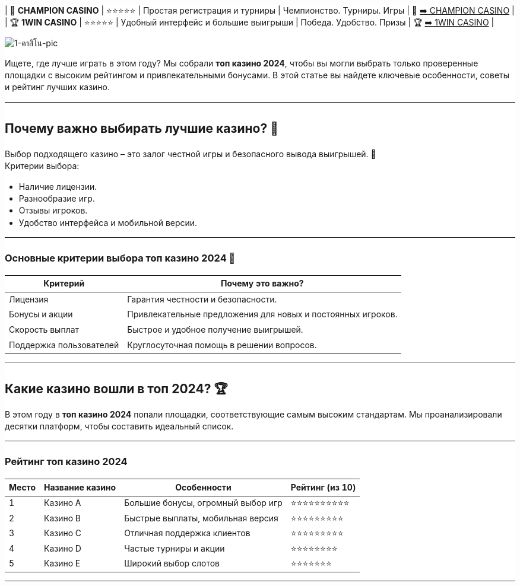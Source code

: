 | 🏅 **CHAMPION CASINO**  | ⭐⭐⭐⭐⭐                   | Простая регистрация и турниры         | Чемпионство. Турниры. Игры  | 🏅 [➡️ CHAMPION CASINO](https://champcasino.ink/pobeda/doa-hats?p80412p305331p112c) |
| 🏆 **1WIN CASINO**      | ⭐⭐⭐⭐⭐                   | Удобный интерфейс и большие выигрыши  | Победа. Удобство. Призы     | 🏆 [➡️ 1WIN CASINO](https://brandplay.link/6F5VqbyZ)      |

![1-คาสิโน-pic](https://github.com/user-attachments/assets/6e8e4968-e88b-4aea-b0f8-26c19261c518)

Ищете, где лучше играть в этом году? Мы собрали **топ казино 2024**, чтобы вы могли выбрать только проверенные площадки с высоким рейтингом и привлекательными бонусами. В этой статье вы найдете ключевые особенности, советы и рейтинг лучших казино.

---

## Почему важно выбирать лучшие казино? 🤔

Выбор подходящего казино – это залог честной игры и безопасного вывода выигрышей. 🔐  
Критерии выбора:  
- Наличие лицензии.  
- Разнообразие игр.  
- Отзывы игроков.  
- Удобство интерфейса и мобильной версии.  

---

### Основные критерии выбора топ казино 2024 🌟

| Критерий               | Почему это важно?                                                            |
|------------------------|-----------------------------------------------------------------------------|
| Лицензия              | Гарантия честности и безопасности.                                         |
| Бонусы и акции        | Привлекательные предложения для новых и постоянных игроков.               |
| Скорость выплат       | Быстрое и удобное получение выигрышей.                                    |
| Поддержка пользователей| Круглосуточная помощь в решении вопросов.                                |

---

## Какие казино вошли в топ 2024? 🏆

В этом году в **топ казино 2024** попали площадки, соответствующие самым высоким стандартам. Мы проанализировали десятки платформ, чтобы составить идеальный список.

---

### Рейтинг топ казино 2024

| Место | Название казино  | Особенности                         | Рейтинг (из 10) |
|-------|------------------|-------------------------------------|-----------------|
| 1     | Казино A         | Большие бонусы, огромный выбор игр | ⭐⭐⭐⭐⭐⭐⭐⭐⭐⭐      |
| 2     | Казино B         | Быстрые выплаты, мобильная версия  | ⭐⭐⭐⭐⭐⭐⭐⭐⭐       |
| 3     | Казино C         | Отличная поддержка клиентов        | ⭐⭐⭐⭐⭐⭐⭐⭐⭐       |
| 4     | Казино D         | Частые турниры и акции             | ⭐⭐⭐⭐⭐⭐⭐⭐        |
| 5     | Казино E         | Широкий выбор слотов               | ⭐⭐⭐⭐⭐⭐⭐         |

---